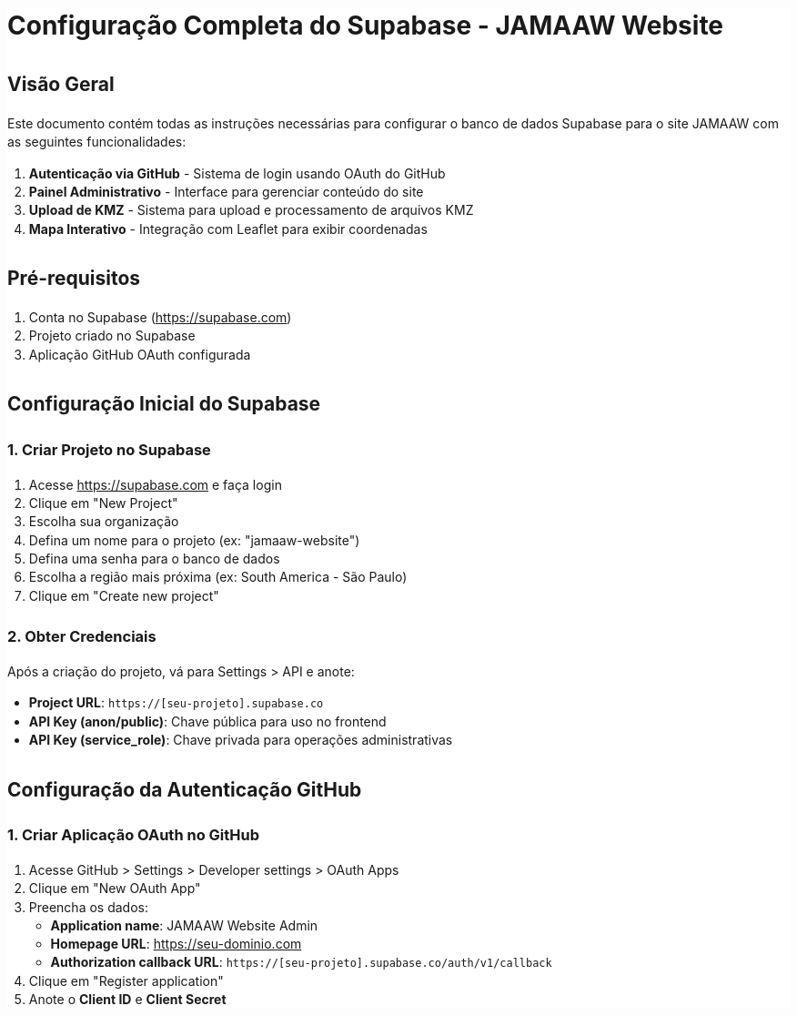 # Configuração Completa do Supabase - JAMAAW Website

## Visão Geral

Este documento contém todas as instruções necessárias para configurar o banco de dados Supabase para o site JAMAAW com as seguintes funcionalidades:

1. **Autenticação via GitHub** - Sistema de login usando OAuth do GitHub
2. **Painel Administrativo** - Interface para gerenciar conteúdo do site
3. **Upload de KMZ** - Sistema para upload e processamento de arquivos KMZ
4. **Mapa Interativo** - Integração com Leaflet para exibir coordenadas

## Pré-requisitos

1. Conta no Supabase (https://supabase.com)
2. Projeto criado no Supabase
3. Aplicação GitHub OAuth configurada

## Configuração Inicial do Supabase

### 1. Criar Projeto no Supabase

1. Acesse https://supabase.com e faça login
2. Clique em "New Project"
3. Escolha sua organização
4. Defina um nome para o projeto (ex: "jamaaw-website")
5. Defina uma senha para o banco de dados
6. Escolha a região mais próxima (ex: South America - São Paulo)
7. Clique em "Create new project"

### 2. Obter Credenciais

Após a criação do projeto, vá para Settings > API e anote:
- **Project URL**: `https://[seu-projeto].supabase.co`
- **API Key (anon/public)**: Chave pública para uso no frontend
- **API Key (service_role)**: Chave privada para operações administrativas

## Configuração da Autenticação GitHub

### 1. Criar Aplicação OAuth no GitHub

1. Acesse GitHub > Settings > Developer settings > OAuth Apps
2. Clique em "New OAuth App"
3. Preencha os dados:
   - **Application name**: JAMAAW Website Admin
   - **Homepage URL**: https://seu-dominio.com
   - **Authorization callback URL**: `https://[seu-projeto].supabase.co/auth/v1/callback`
4. Clique em "Register application"
5. Anote o **Client ID** e **Client Secret**
